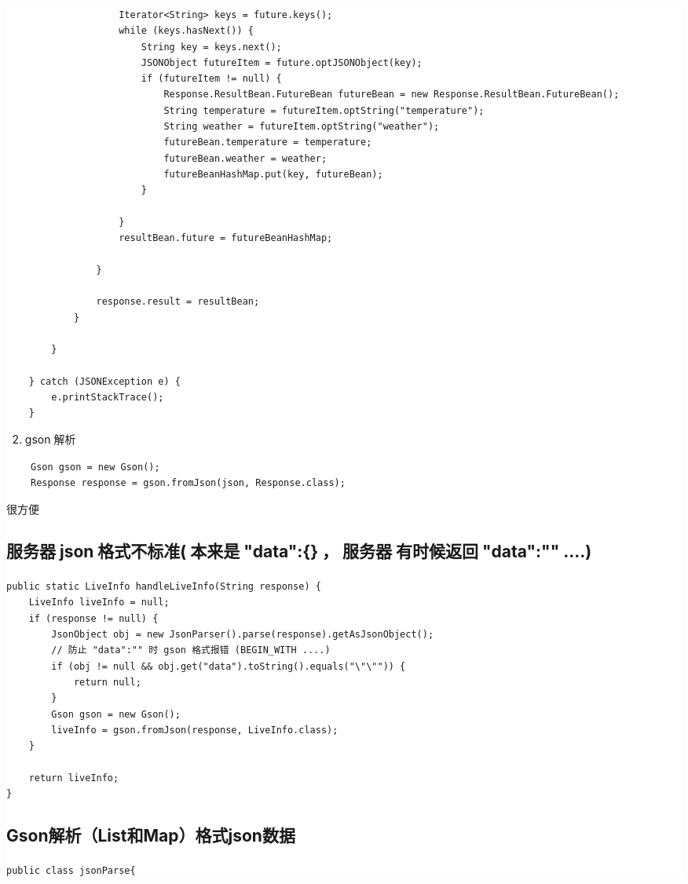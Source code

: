                         Iterator<String> keys = future.keys();
                        while (keys.hasNext()) {
                            String key = keys.next();
                            JSONObject futureItem = future.optJSONObject(key);
                            if (futureItem != null) {
                                Response.ResultBean.FutureBean futureBean = new Response.ResultBean.FutureBean();
                                String temperature = futureItem.optString("temperature");
                                String weather = futureItem.optString("weather");
                                futureBean.temperature = temperature;
                                futureBean.weather = weather;
                                futureBeanHashMap.put(key, futureBean);
                            }

                        }
                        resultBean.future = futureBeanHashMap;

                    }

                    response.result = resultBean;
                }

            }

        } catch (JSONException e) {
            e.printStackTrace();
        }
2. gson 解析


    	Gson gson = new Gson();	
	    Response response = gson.fromJson(json, Response.class);

很方便

## 服务器 json 格式不标准( 本来是 "data":{} ， 服务器 有时候返回 "data":""   ....)

	public static LiveInfo handleLiveInfo(String response) {
        LiveInfo liveInfo = null;
        if (response != null) {
            JsonObject obj = new JsonParser().parse(response).getAsJsonObject();
			// 防止 "data":"" 时 gson 格式报错 (BEGIN_WITH ....)
            if (obj != null && obj.get("data").toString().equals("\"\"")) {
                return null;
            }
            Gson gson = new Gson();
            liveInfo = gson.fromJson(response, LiveInfo.class);
        }

        return liveInfo;
    }

## Gson解析（List和Map）格式json数据

	public class jsonParse{  
  